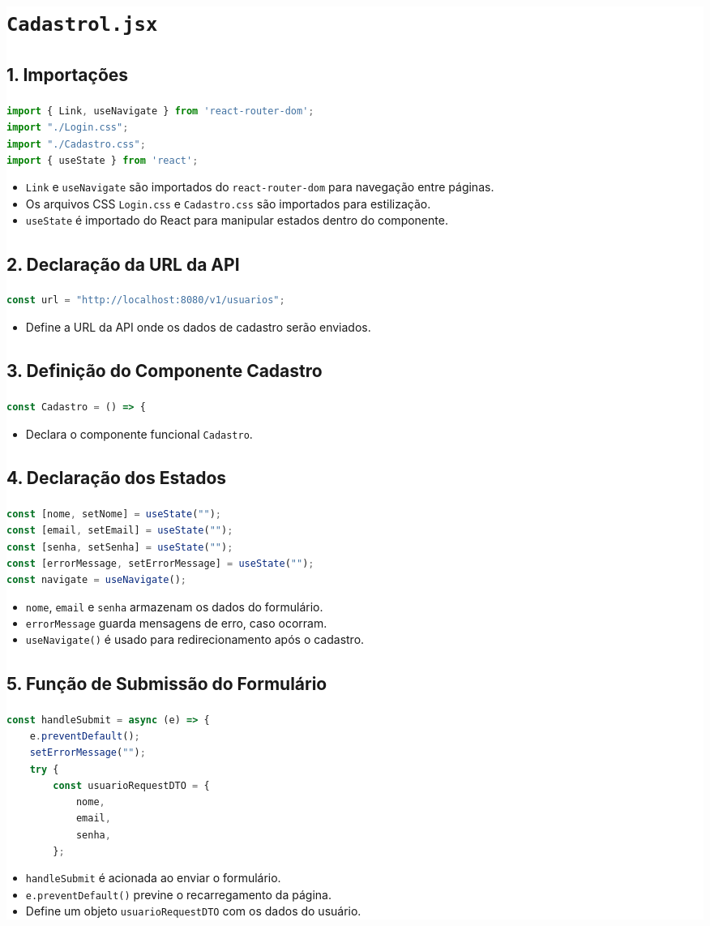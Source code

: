 # `Cadastrol.jsx`

## 1. Importações
```javascript
import { Link, useNavigate } from 'react-router-dom';
import "./Login.css";
import "./Cadastro.css";
import { useState } from 'react';
```
- `Link` e `useNavigate` são importados do `react-router-dom` para navegação entre páginas.
- Os arquivos CSS `Login.css` e `Cadastro.css` são importados para estilização.
- `useState` é importado do React para manipular estados dentro do componente.

## 2. Declaração da URL da API
```javascript
const url = "http://localhost:8080/v1/usuarios";
```
- Define a URL da API onde os dados de cadastro serão enviados.

## 3. Definição do Componente Cadastro
```javascript
const Cadastro = () => {
```
- Declara o componente funcional `Cadastro`.

## 4. Declaração dos Estados
```javascript
const [nome, setNome] = useState("");
const [email, setEmail] = useState("");
const [senha, setSenha] = useState("");
const [errorMessage, setErrorMessage] = useState("");
const navigate = useNavigate();
```
- `nome`, `email` e `senha` armazenam os dados do formulário.
- `errorMessage` guarda mensagens de erro, caso ocorram.
- `useNavigate()` é usado para redirecionamento após o cadastro.

## 5. Função de Submissão do Formulário
```javascript
const handleSubmit = async (e) => {
    e.preventDefault();
    setErrorMessage("");
    try {
        const usuarioRequestDTO = {
            nome,
            email,
            senha,
        };
```
- `handleSubmit` é acionada ao enviar o formulário.
- `e.preventDefault()` previne o recarregamento da página.
- Define um objeto `usuarioRequestDTO` com os dados do usuário.
